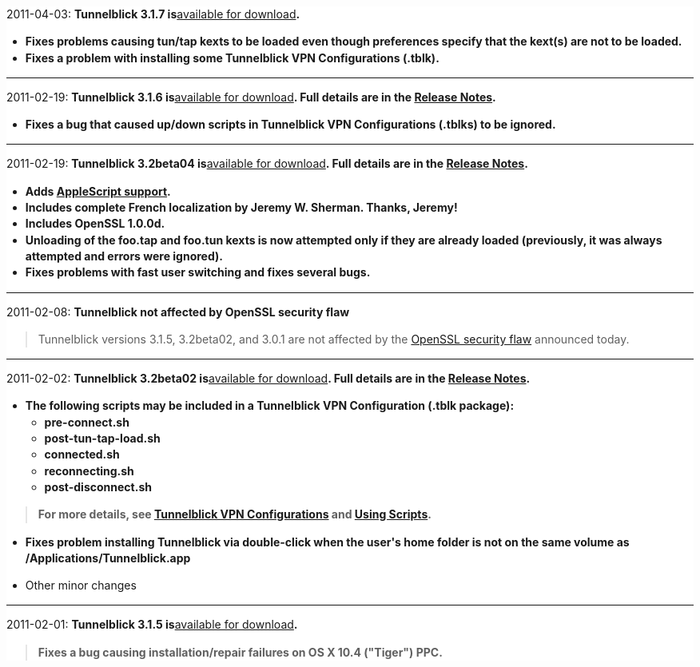 2011-04-03: <b>Tunnelblick 3.1.7 is</b><a href='http://code.google.com/p/tunnelblick/wiki/DownloadsEntry?tm=2'>available for download</a><b>.<br>
<ul><li>Fixes problems causing tun/tap kexts to be loaded even though preferences specify that the kext(s) are not to be loaded.<br>
</li><li>Fixes a problem with installing some Tunnelblick VPN Configurations (.tblk).</li></ul></b>

<hr />

2011-02-19: <b>Tunnelblick 3.1.6 is</b><a href='http://code.google.com/p/tunnelblick/wiki/DownloadsEntry?tm=2'>available for download</a><b>. Full details are in the <a href='RlsNotes.md'>Release Notes</a>.<br>
<ul><li>Fixes a bug that caused up/down scripts in Tunnelblick VPN Configurations (.tblks) to be ignored.</li></ul></b>

<hr />

2011-02-19: <b>Tunnelblick 3.2beta04 is</b><a href='http://code.google.com/p/tunnelblick/wiki/DownloadsEntry?tm=2'>available for download</a><b>. Full details are in the <a href='RlsNotes.md'>Release Notes</a>.<br>
<ul><li>Adds <a href='cAppleScriptSupport.md'>AppleScript support</a>.<br>
</li><li>Includes complete French localization by Jeremy W. Sherman. Thanks, Jeremy!<br>
</li><li>Includes OpenSSL 1.0.0d.<br>
</li><li>Unloading of the foo.tap and foo.tun kexts is now attempted only if they are already loaded (previously, it was always attempted and errors were ignored).<br>
</li><li>Fixes problems with fast user switching and fixes several bugs.</li></ul></b>

<hr />

2011-02-08: <b>Tunnelblick not affected by OpenSSL security flaw</b>

<blockquote>Tunnelblick versions 3.1.5, 3.2beta02, and 3.0.1 are not affected by the <a href='http://www.openssl.org/news/secadv_20110208.txt'>OpenSSL security flaw</a> announced today.</blockquote>

<hr />

2011-02-02: <b>Tunnelblick 3.2beta02 is</b><a href='http://code.google.com/p/tunnelblick/wiki/DownloadsEntry?tm=2'>available for download</a><b>. Full details are in the <a href='RlsNotes.md'>Release Notes</a>.<br>
<ul><li>The following scripts may be included in a Tunnelblick VPN Configuration (.tblk package):<br>
<ul><li>pre-connect.sh<br>
</li><li>post-tun-tap-load.sh<br>
</li><li>connected.sh<br>
</li><li>reconnecting.sh<br>
</li><li>post-disconnect.sh<br>
</li></ul></li></ul><blockquote>For more details, see <a href='cConfigT.md'>Tunnelblick VPN Configurations</a> and <a href='cUsingScripts.md'>Using Scripts</a>.<br>
</blockquote><ul><li>Fixes problem installing Tunnelblick via double-click when the user's home folder is not on the same volume as /Applications/Tunnelblick.app</li></ul></b>

<ul><li>Other minor changes</li></ul>

<hr />

2011-02-01: <b>Tunnelblick 3.1.5 is</b><a href='http://code.google.com/p/tunnelblick/wiki/DownloadsEntry?tm=2'>available for download</a><b>.<br>
<blockquote>Fixes a bug causing installation/repair failures on OS X 10.4 ("Tiger") PPC.</blockquote></b>
